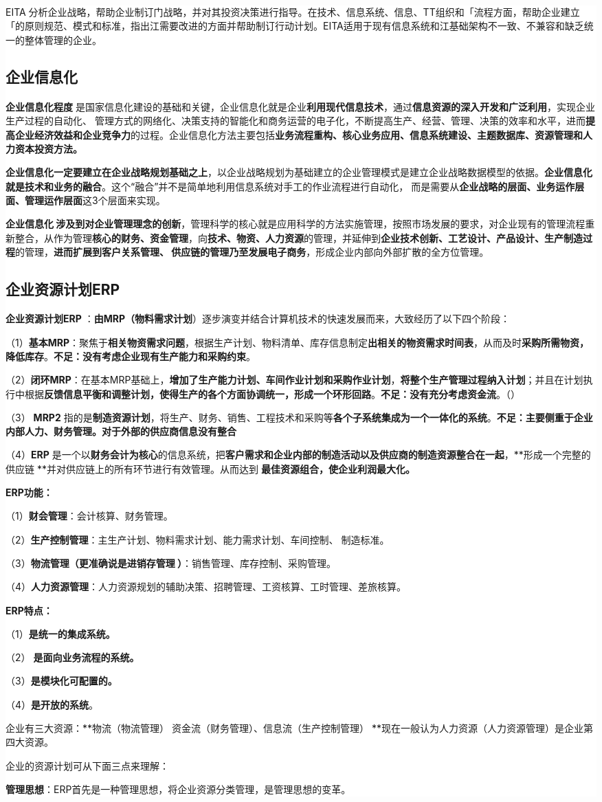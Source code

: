 EITA 分析企业战略，帮助企业制订门战略，并对其投资决策进行指导。在技术、信息系统、信息、TT组织和「流程方面，帮助企业建立「的原则规范、模式和标准，指出江需要改进的方面并帮助制订行动计划。EITA适用于现有信息系统和江基础架构不一致、不兼容和缺乏统一的整体管理的企业。

## 企业信息化

**企业信息化程度** 是国家信息化建设的基础和关键，企业信息化就是企业**利用现代信息技术**，通过**信息资源的深入开发和广泛利用**，实现企业生产过程的自动化、 管理方式的网络化、决策支持的智能化和商务运营的电子化，不断提高生产、经营、管理、决策的效率和水平，进而**提高企业经济效益和企业竞争力**的过程。企业信息化方法主要包括**业务流程重构、核心业务应用、信息系统建设、主题数据库、资源管理和人力资本投资方法。**

**企业信息化一定要建立在企业战略规划基础之上**，以企业战略规划为基础建立的企业管理模式是建立企业战略数据模型的依据。**企业信息化就是技术和业务的融合**。这个“融合”并不是简单地利用信息系统对手工的作业流程进行自动化， 而是需要从**企业战略的层面、业务运作层面、管理运作层面**这3个层面来实现。

**企业信息化 **涉及到对**企业管理理念的创新**，管理科学的核心就是应用科学的方法实施管理，按照市场发展的要求，对企业现有的管理流程重新整合，从作为管理**核心的财务、资金管理**，向**技术、物资、人力资源**的管理，并延伸到**企业技术创新、工艺设计、产品设计、生产制造过程**的管理，**进而扩展到客户关系管理、 供应链的管理乃至发展电子商务**，形成企业内部向外部扩散的全方位管理。

## 企业资源计划ERP 

**企业资源计划ERP** ：**由MRP（物料需求计划**）逐步演变并结合计算机技术的快速发展而来，大致经历了以下四个阶段：

（1）**基本MRP**：聚焦于**相关物资需求问题**，根据生产计划、物料清单、库存信息制定**出相关的物资需求时间表**，从而及时**采购所需物资，降低库存**。**不足：没有考虑企业现有生产能力和采购约束**。

（2）**闭环MRP**：在基本MRP基础上，**增加了生产能力计划、车间作业计划和采购作业计划**，**将整个生产管理过程纳入计划**；并且在计划执行中根据**反馈信息平衡和调整计划，使得生产的各个方面协调统一，形成一个环形回路**。**不足：没有充分考虑资金流**。（）

（3） **MRP2** 指的是**制造资源计划**，将生产、财务、销售、工程技术和采购等**各个子系统集成为一个一体化的系统**。**不足：主要侧重于企业内部人力、财务管理。对于外部的供应商信息没有整合**

（4）**ERP** 是一个以**财务会计为核心**的信息系统，把**客户需求和企业内部的制造活动以及供应商的制造资源整合在一起**，**形成一个完整的供应链 **并对供应链上的所有环节进行有效管理。从而达到 **最佳资源组合，使企业利润最大化。**



**ERP功能：**

（1）**财会管理**：会计核算、财务管理。

（2）**生产控制管理**：主生产计划、物料需求计划、能力需求计划、车间控制、 制造标准。

（3）**物流管理（更准确说是进销存管理 ）**：销售管理、库存控制、采购管理。

（4）**人力资源管理**：人力资源规划的辅助决策、招聘管理、工资核算、工时管理、差旅核算。

**ERP特点：**

（1）**是统一的集成系统。**

（2） **是面向业务流程的系统。**

（3）**是模块化可配置的。**

（4）**是开放的系统**。



企业有三大资源：**物流（物流管理） 资金流（财务管理）、信息流（生产控制管理） **现在一般认为人力资源（人力资源管理）是企业第四大资源。

企业的资源计划可从下面三点来理解：

**管理思想**：ERP首先是一种管理思想，将企业资源分类管理，是管理思想的变革。
